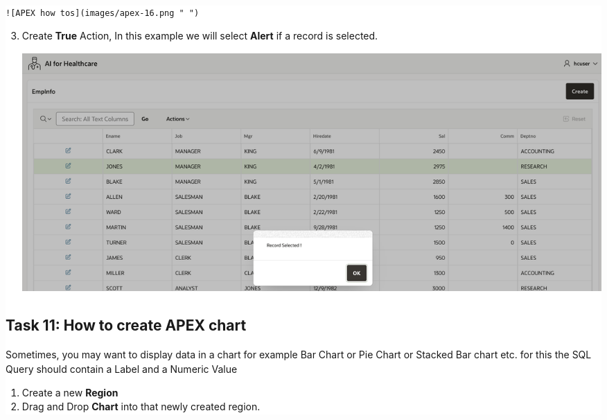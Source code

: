     ![APEX how tos](images/apex-16.png " ")

3. Create **True** Action, In this example we will select **Alert** if a record is selected.

    ![APEX how tos](images/apex-15.png " ")

## Task 11: How to create APEX chart

Sometimes, you may want to display data in a chart for example Bar Chart or Pie Chart or Stacked Bar chart etc. for this the SQL Query should contain a Label and a Numeric Value 

1. Create a new **Region**
2. Drag and Drop **Chart** into that newly created region.
  